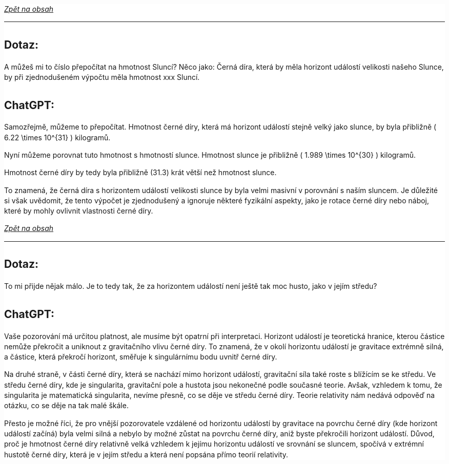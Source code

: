 
[*Zpět na obsah*](#obsah)

---

## Dotaz:

A můžeš mi to číslo přepočítat na hmotnost Sluncí? Něco jako: Černá díra, která by měla horizont událostí velikosti našeho Slunce, by při zjednodušeném výpočtu měla hmotnost xxx Sluncí.

## ChatGPT:

Samozřejmě, můžeme to přepočítat. Hmotnost černé díry, která má horizont událostí stejně velký jako slunce, by byla přibližně \( 6.22 \times 10^{31} \) kilogramů. 

Nyní můžeme porovnat tuto hmotnost s hmotností slunce. Hmotnost slunce je přibližně \( 1.989 \times 10^{30} \) kilogramů.

Hmotnost černé díry by tedy byla přibližně \(31.3\) krát větší než hmotnost slunce. 

To znamená, že černá díra s horizontem událostí velikosti slunce by byla velmi masivní v porovnání s naším sluncem. Je důležité si však uvědomit, že tento výpočet je zjednodušený a ignoruje některé fyzikální aspekty, jako je rotace černé díry nebo náboj, které by mohly ovlivnit vlastnosti černé díry.


[*Zpět na obsah*](#obsah)

---

## Dotaz:

To mi přijde nějak málo. Je to tedy tak, že za horizontem událostí není ještě tak moc husto, jako v jejím středu?

## ChatGPT:

Vaše pozorování má určitou platnost, ale musíme být opatrní při interpretaci. Horizont událostí je teoretická hranice, kterou částice nemůže překročit a uniknout z gravitačního vlivu černé díry. To znamená, že v okolí horizontu událostí je gravitace extrémně silná, a částice, která překročí horizont, směřuje k singulárnímu bodu uvnitř černé díry.

Na druhé straně, v části černé díry, která se nachází mimo horizont událostí, gravitační síla také roste s blížícím se ke středu. Ve středu černé díry, kde je singularita, gravitační pole a hustota jsou nekonečné podle současné teorie. Avšak, vzhledem k tomu, že singularita je matematická singularita, nevíme přesně, co se děje ve středu černé díry. Teorie relativity nám nedává odpověď na otázku, co se děje na tak malé škále.

Přesto je možné říci, že pro vnější pozorovatele vzdálené od horizontu událostí by gravitace na povrchu černé díry (kde horizont událostí začíná) byla velmi silná a nebylo by možné zůstat na povrchu černé díry, aniž byste překročili horizont událostí. Důvod, proč je hmotnost černé díry relativně velká vzhledem k jejímu horizontu událostí ve srovnání se sluncem, spočívá v extrémní hustotě černé díry, která je v jejím středu a která není popsána přímo teorií relativity.

